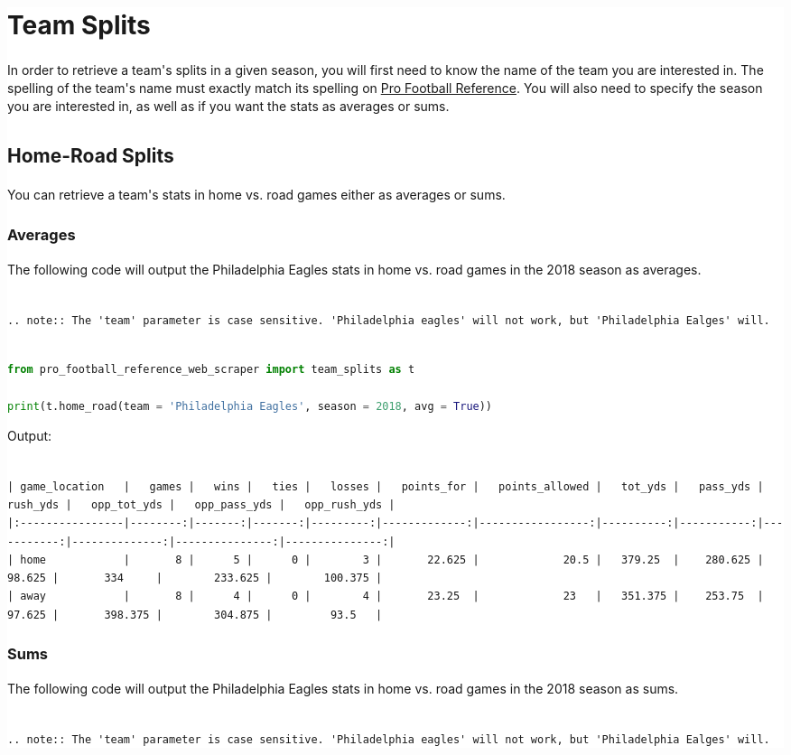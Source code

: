 # Team Splits

In order to retrieve a team's splits in a given season, you will first need to know the name of the team you are interested in. The spelling of the team's name must exactly match its spelling on [Pro Football Reference](https://www.pro-football-reference.com/). You will also need to specify the season you are interested in, as well as if you want the stats as averages or sums.

## Home-Road Splits

You can retrieve a team's stats in home vs. road games either as averages or sums.

### Averages

The following code will output the Philadelphia Eagles stats in home vs. road games in the 2018 season as averages.

```eval_rst

.. note:: The 'team' parameter is case sensitive. 'Philadelphia eagles' will not work, but 'Philadelphia Ealges' will.

```

```python

from pro_football_reference_web_scraper import team_splits as t

print(t.home_road(team = 'Philadelphia Eagles', season = 2018, avg = True))

```

Output:

```

| game_location   |   games |   wins |   ties |   losses |   points_for |   points_allowed |   tot_yds |   pass_yds |   rush_yds |   opp_tot_yds |   opp_pass_yds |   opp_rush_yds |
|:----------------|--------:|-------:|-------:|---------:|-------------:|-----------------:|----------:|-----------:|-----------:|--------------:|---------------:|---------------:|
| home            |       8 |      5 |      0 |        3 |       22.625 |             20.5 |   379.25  |    280.625 |     98.625 |       334     |        233.625 |        100.375 |
| away            |       8 |      4 |      0 |        4 |       23.25  |             23   |   351.375 |    253.75  |     97.625 |       398.375 |        304.875 |         93.5   |

```

### Sums

The following code will output the Philadelphia Eagles stats in home vs. road games in the 2018 season as sums.

```eval_rst

.. note:: The 'team' parameter is case sensitive. 'Philadelphia eagles' will not work, but 'Philadelphia Ealges' will.

```
